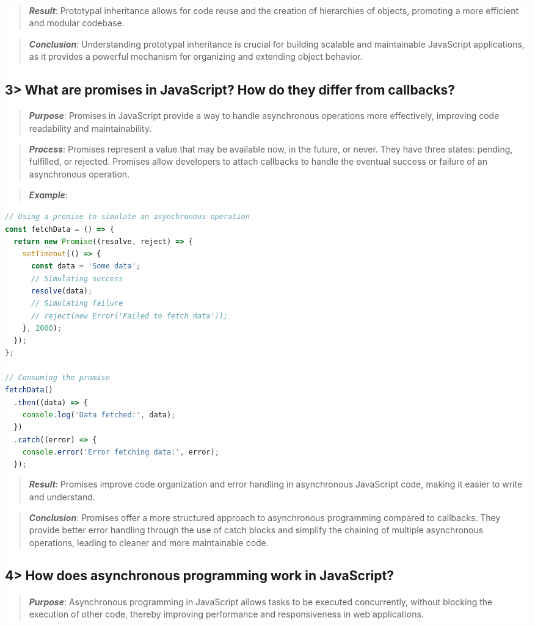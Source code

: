 > _**Result**_: Prototypal inheritance allows for code reuse and the creation of hierarchies of objects, promoting a more efficient and modular codebase.

> _**Conclusion**_: Understanding prototypal inheritance is crucial for building scalable and maintainable JavaScript applications, as it provides a powerful mechanism for organizing and extending object behavior.

## 3> What are promises in JavaScript? How do they differ from callbacks?

> _**Purpose**_: Promises in JavaScript provide a way to handle asynchronous operations more effectively, improving code readability and maintainability.

> _**Process**_: Promises represent a value that may be available now, in the future, or never. They have three states: pending, fulfilled, or rejected. Promises allow developers to attach callbacks to handle the eventual success or failure of an asynchronous operation.

> _**Example**_:

```javascript
// Using a promise to simulate an asynchronous operation
const fetchData = () => {
  return new Promise((resolve, reject) => {
    setTimeout(() => {
      const data = 'Some data';
      // Simulating success
      resolve(data);
      // Simulating failure
      // reject(new Error('Failed to fetch data'));
    }, 2000);
  });
};

// Consuming the promise
fetchData()
  .then((data) => {
    console.log('Data fetched:', data);
  })
  .catch((error) => {
    console.error('Error fetching data:', error);
  });
```

> _**Result**_: Promises improve code organization and error handling in asynchronous JavaScript code, making it easier to write and understand.

> _**Conclusion**_: Promises offer a more structured approach to asynchronous programming compared to callbacks. They provide better error handling through the use of catch blocks and simplify the chaining of multiple asynchronous operations, leading to cleaner and more maintainable code.

## 4> How does asynchronous programming work in JavaScript?

> _**Purpose**_: Asynchronous programming in JavaScript allows tasks to be executed concurrently, without blocking the execution of other code, thereby improving performance and responsiveness in web applications.
